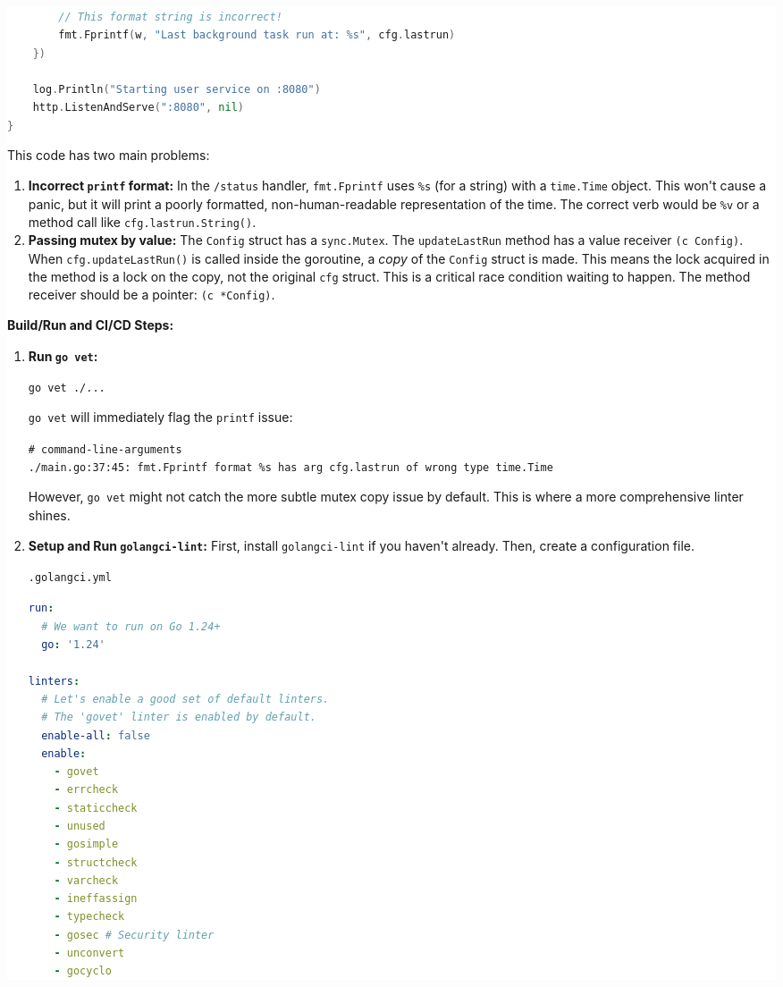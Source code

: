 ```go
		// This format string is incorrect!
		fmt.Fprintf(w, "Last background task run at: %s", cfg.lastrun)
	})

	log.Println("Starting user service on :8080")
	http.ListenAndServe(":8080", nil)
}
```
This code has two main problems:
1.  **Incorrect `printf` format:** In the `/status` handler, `fmt.Fprintf` uses `%s` (for a string) with a `time.Time` object. This won't cause a panic, but it will print a poorly formatted, non-human-readable representation of the time. The correct verb would be `%v` or a method call like `cfg.lastrun.String()`.
2.  **Passing mutex by value:** The `Config` struct has a `sync.Mutex`. The `updateLastRun` method has a value receiver `(c Config)`. When `cfg.updateLastRun()` is called inside the goroutine, a *copy* of the `Config` struct is made. This means the lock acquired in the method is a lock on the copy, not the original `cfg` struct. This is a critical race condition waiting to happen. The method receiver should be a pointer: `(c *Config)`.

**Build/Run and CI/CD Steps:**

1.  **Run `go vet`:**
    ```bash
    go vet ./...
    ```
    `go vet` will immediately flag the `printf` issue:
    ```
    # command-line-arguments
    ./main.go:37:45: fmt.Fprintf format %s has arg cfg.lastrun of wrong type time.Time
    ```
    However, `go vet` might not catch the more subtle mutex copy issue by default. This is where a more comprehensive linter shines.

2.  **Setup and Run `golangci-lint`:**
    First, install `golangci-lint` if you haven't already. Then, create a configuration file.

    `.golangci.yml`
    ```yaml
    run:
      # We want to run on Go 1.24+
      go: '1.24'

    linters:
      # Let's enable a good set of default linters.
      # The 'govet' linter is enabled by default.
      enable-all: false
      enable:
        - govet
        - errcheck
        - staticcheck
        - unused
        - gosimple
        - structcheck
        - varcheck
        - ineffassign
        - typecheck
        - gosec # Security linter
        - unconvert
        - gocyclo